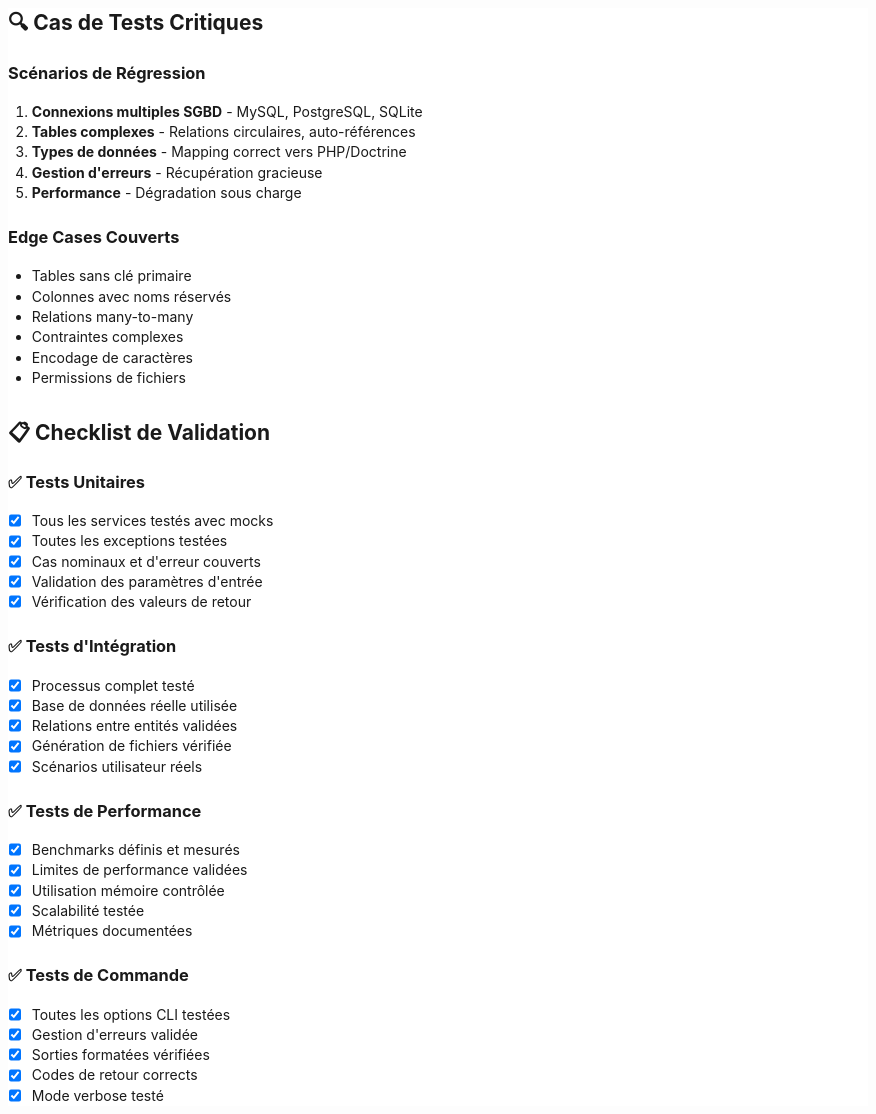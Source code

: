 ```bash
```

## 🔍 Cas de Tests Critiques

### Scénarios de Régression
1. **Connexions multiples SGBD** - MySQL, PostgreSQL, SQLite
2. **Tables complexes** - Relations circulaires, auto-références
3. **Types de données** - Mapping correct vers PHP/Doctrine
4. **Gestion d'erreurs** - Récupération gracieuse
5. **Performance** - Dégradation sous charge

### Edge Cases Couverts
- Tables sans clé primaire
- Colonnes avec noms réservés
- Relations many-to-many
- Contraintes complexes
- Encodage de caractères
- Permissions de fichiers

## 📋 Checklist de Validation

### ✅ Tests Unitaires
- [x] Tous les services testés avec mocks
- [x] Toutes les exceptions testées
- [x] Cas nominaux et d'erreur couverts
- [x] Validation des paramètres d'entrée
- [x] Vérification des valeurs de retour

### ✅ Tests d'Intégration
- [x] Processus complet testé
- [x] Base de données réelle utilisée
- [x] Relations entre entités validées
- [x] Génération de fichiers vérifiée
- [x] Scénarios utilisateur réels

### ✅ Tests de Performance
- [x] Benchmarks définis et mesurés
- [x] Limites de performance validées
- [x] Utilisation mémoire contrôlée
- [x] Scalabilité testée
- [x] Métriques documentées

### ✅ Tests de Commande
- [x] Toutes les options CLI testées
- [x] Gestion d'erreurs validée
- [x] Sorties formatées vérifiées
- [x] Codes de retour corrects
- [x] Mode verbose testé
